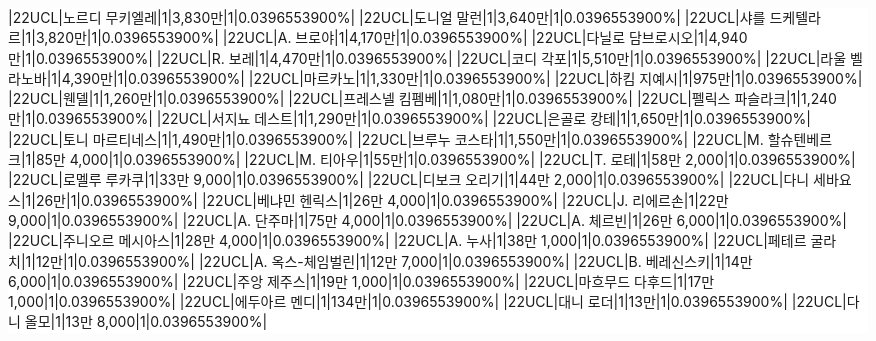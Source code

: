 |22UCL|노르디 무키엘레|1|3,830만|1|0.0396553900%|
|22UCL|도니얼 말런|1|3,640만|1|0.0396553900%|
|22UCL|샤를 드케텔라르|1|3,820만|1|0.0396553900%|
|22UCL|A. 브로야|1|4,170만|1|0.0396553900%|
|22UCL|다닐로 담브로시오|1|4,940만|1|0.0396553900%|
|22UCL|R. 보레|1|4,470만|1|0.0396553900%|
|22UCL|코디 각포|1|5,510만|1|0.0396553900%|
|22UCL|라울 벨라노바|1|4,390만|1|0.0396553900%|
|22UCL|마르카노|1|1,330만|1|0.0396553900%|
|22UCL|하킴 지예시|1|975만|1|0.0396553900%|
|22UCL|웬델|1|1,260만|1|0.0396553900%|
|22UCL|프레스넬 킴펨베|1|1,080만|1|0.0396553900%|
|22UCL|펠릭스 파슬라크|1|1,240만|1|0.0396553900%|
|22UCL|서지뇨 데스트|1|1,290만|1|0.0396553900%|
|22UCL|은골로 캉테|1|1,650만|1|0.0396553900%|
|22UCL|토니 마르티네스|1|1,490만|1|0.0396553900%|
|22UCL|브루누 코스타|1|1,550만|1|0.0396553900%|
|22UCL|M. 할슈텐베르크|1|85만 4,000|1|0.0396553900%|
|22UCL|M. 티아우|1|55만|1|0.0396553900%|
|22UCL|T. 로테|1|58만 2,000|1|0.0396553900%|
|22UCL|로멜루 루카쿠|1|33만 9,000|1|0.0396553900%|
|22UCL|디보크 오리기|1|44만 2,000|1|0.0396553900%|
|22UCL|다니 세바요스|1|26만|1|0.0396553900%|
|22UCL|베냐민 헨릭스|1|26만 4,000|1|0.0396553900%|
|22UCL|J. 리에르손|1|22만 9,000|1|0.0396553900%|
|22UCL|A. 단주마|1|75만 4,000|1|0.0396553900%|
|22UCL|A. 체르빈|1|26만 6,000|1|0.0396553900%|
|22UCL|주니오르 메시아스|1|28만 4,000|1|0.0396553900%|
|22UCL|A. 누사|1|38만 1,000|1|0.0396553900%|
|22UCL|페테르 굴라치|1|12만|1|0.0396553900%|
|22UCL|A. 옥스-체임벌린|1|12만 7,000|1|0.0396553900%|
|22UCL|B. 베레신스키|1|14만 6,000|1|0.0396553900%|
|22UCL|주앙 제주스|1|19만 1,000|1|0.0396553900%|
|22UCL|마흐무드 다후드|1|17만 1,000|1|0.0396553900%|
|22UCL|에두아르 멘디|1|134만|1|0.0396553900%|
|22UCL|대니 로더|1|13만|1|0.0396553900%|
|22UCL|다니 올모|1|13만 8,000|1|0.0396553900%|